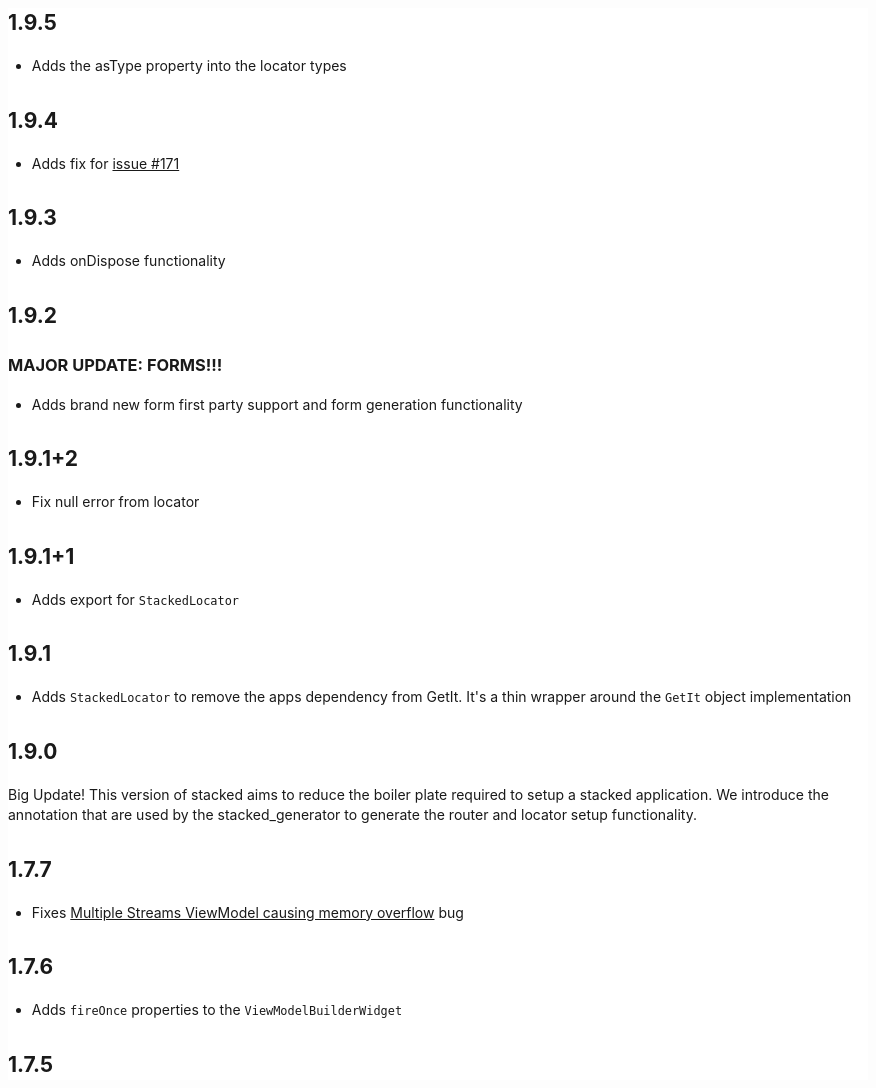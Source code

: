 ## 1.9.5

- Adds the asType property into the locator types

## 1.9.4

- Adds fix for [issue #171](https://github.com/FilledStacks/stacked/issues/171)

## 1.9.3

- Adds onDispose functionality

## 1.9.2

### MAJOR UPDATE: FORMS!!!

- Adds brand new form first party support and form generation functionality

## 1.9.1+2

- Fix null error from locator

## 1.9.1+1

- Adds export for `StackedLocator`

## 1.9.1

- Adds `StackedLocator` to remove the apps dependency from GetIt. It's a thin wrapper around the `GetIt` object implementation

## 1.9.0

Big Update! This version of stacked aims to reduce the boiler plate required to setup a stacked application. We introduce the annotation that are used by the stacked_generator to generate the router and locator setup functionality.

## 1.7.7

- Fixes [Multiple Streams ViewModel causing memory overflow](https://github.com/FilledStacks/stacked/issues/190) bug

## 1.7.6

- Adds `fireOnce` properties to the `ViewModelBuilderWidget`

## 1.7.5
